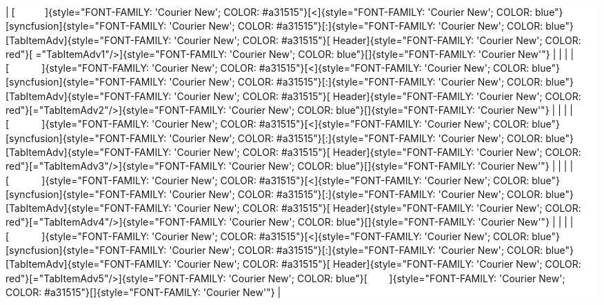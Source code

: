 | [           ]{style="FONT-FAMILY: 'Courier New'; COLOR: #a31515"}[\<]{style="FONT-FAMILY: 'Courier New'; COLOR: blue"}[syncfusion]{style="FONT-FAMILY: 'Courier New'; COLOR: #a31515"}[:]{style="FONT-FAMILY: 'Courier New'; COLOR: blue"}[TabItemAdv]{style="FONT-FAMILY: 'Courier New'; COLOR: #a31515"}[ Header]{style="FONT-FAMILY: 'Courier New'; COLOR: red"}[ =\"TabItemAdv1\"/\>]{style="FONT-FAMILY: 'Courier New'; COLOR: blue"}[]{style="FONT-FAMILY: 'Courier New'"}                                                                                                                                                                                  |
|                                                                                                                                                                                                                                                                                                                                                                                                                                                                                                                                                                                                                                                                   |
| [            ]{style="FONT-FAMILY: 'Courier New'; COLOR: #a31515"}[\<]{style="FONT-FAMILY: 'Courier New'; COLOR: blue"}[syncfusion]{style="FONT-FAMILY: 'Courier New'; COLOR: #a31515"}[:]{style="FONT-FAMILY: 'Courier New'; COLOR: blue"}[TabItemAdv]{style="FONT-FAMILY: 'Courier New'; COLOR: #a31515"}[ Header]{style="FONT-FAMILY: 'Courier New'; COLOR: red"}[=\"TabItemAdv2\"/\>]{style="FONT-FAMILY: 'Courier New'; COLOR: blue"}[]{style="FONT-FAMILY: 'Courier New'"}                                                                                                                                                                                  |
|                                                                                                                                                                                                                                                                                                                                                                                                                                                                                                                                                                                                                                                                   |
| [            ]{style="FONT-FAMILY: 'Courier New'; COLOR: #a31515"}[\<]{style="FONT-FAMILY: 'Courier New'; COLOR: blue"}[syncfusion]{style="FONT-FAMILY: 'Courier New'; COLOR: #a31515"}[:]{style="FONT-FAMILY: 'Courier New'; COLOR: blue"}[TabItemAdv]{style="FONT-FAMILY: 'Courier New'; COLOR: #a31515"}[ Header]{style="FONT-FAMILY: 'Courier New'; COLOR: red"}[=\"TabItemAdv3\"/\>]{style="FONT-FAMILY: 'Courier New'; COLOR: blue"}[]{style="FONT-FAMILY: 'Courier New'"}                                                                                                                                                                                  |
|                                                                                                                                                                                                                                                                                                                                                                                                                                                                                                                                                                                                                                                                   |
| [            ]{style="FONT-FAMILY: 'Courier New'; COLOR: #a31515"}[\<]{style="FONT-FAMILY: 'Courier New'; COLOR: blue"}[syncfusion]{style="FONT-FAMILY: 'Courier New'; COLOR: #a31515"}[:]{style="FONT-FAMILY: 'Courier New'; COLOR: blue"}[TabItemAdv]{style="FONT-FAMILY: 'Courier New'; COLOR: #a31515"}[ Header]{style="FONT-FAMILY: 'Courier New'; COLOR: red"}[=\"TabItemAdv4\"/\>]{style="FONT-FAMILY: 'Courier New'; COLOR: blue"}[]{style="FONT-FAMILY: 'Courier New'"}                                                                                                                                                                                  |
|                                                                                                                                                                                                                                                                                                                                                                                                                                                                                                                                                                                                                                                                   |
| [            ]{style="FONT-FAMILY: 'Courier New'; COLOR: #a31515"}[\<]{style="FONT-FAMILY: 'Courier New'; COLOR: blue"}[syncfusion]{style="FONT-FAMILY: 'Courier New'; COLOR: #a31515"}[:]{style="FONT-FAMILY: 'Courier New'; COLOR: blue"}[TabItemAdv]{style="FONT-FAMILY: 'Courier New'; COLOR: #a31515"}[ Header]{style="FONT-FAMILY: 'Courier New'; COLOR: red"}[=\"TabItemAdv5\"/\>]{style="FONT-FAMILY: 'Courier New'; COLOR: blue"}[        ]{style="FONT-FAMILY: 'Courier New'; COLOR: #a31515"}[]{style="FONT-FAMILY: 'Courier New'"}                                                                                                                    |